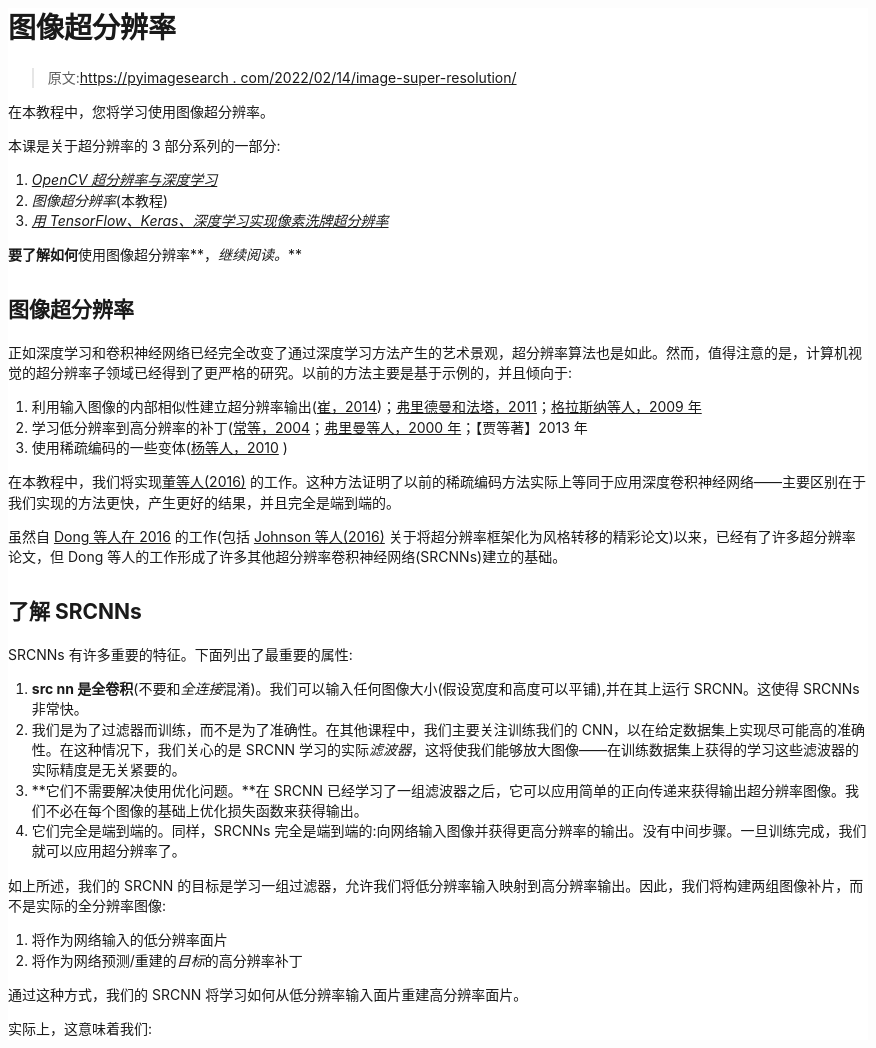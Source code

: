 # 图像超分辨率

> 原文:[https://pyimagesearch . com/2022/02/14/image-super-resolution/](https://pyimagesearch.com/2022/02/14/image-super-resolution/)

在本教程中，您将学习使用图像超分辨率。

本课是关于超分辨率的 3 部分系列的一部分:

1.  [*OpenCV 超分辨率与深度学习*](https://pyimagesearch.com/2020/11/09/opencv-super-resolution-with-deep-learning/)
2.  *图像超分辨率*(本教程)
3.  [*用 TensorFlow、Keras、深度学习实现像素洗牌超分辨率*](https://pyimagesearch.com/2021/09/27/pixel-shuffle-super-resolution-with-tensorflow-keras-and-deep-learning/)

**要了解如何**使用图像超分辨率**，*继续阅读。***

## **图像超分辨率**

正如深度学习和卷积神经网络已经完全改变了通过深度学习方法产生的艺术景观，超分辨率算法也是如此。然而，值得注意的是，计算机视觉的超分辨率子领域已经得到了更严格的研究。以前的方法主要是基于示例的，并且倾向于:

1.  利用输入图像的内部相似性建立超分辨率输出([崔，2014](https://www.springerprofessional.de/en/deep-network-cascade-for-image-super-resolution/2245708))；[弗里德曼和法塔，2011](https://dl.acm.org/doi/10.1145/1944846.1944852)；[格拉斯纳等人，2009 年](https://www.wisdom.weizmann.ac.il/~vision/SingleImageSR.html)
2.  学习低分辨率到高分辨率的补丁([常等，2004](https://ieeexplore.ieee.org/document/1315043)；[弗里曼等人，2000 年](https://link.springer.com/article/10.1023/A:1026501619075)；【贾等著】2013 年
3.  使用稀疏编码的一些变体([杨等人，2010](https://ieeexplore.ieee.org/document/5466111) )

在本教程中，我们将实现[董等人(2016)](https://ieeexplore.ieee.org/document/7115171) 的工作。这种方法证明了以前的稀疏编码方法实际上等同于应用深度卷积神经网络——主要区别在于我们实现的方法更快，产生更好的结果，并且完全是端到端的。

虽然自 [Dong 等人在 2016](https://ieeexplore.ieee.org/document/7115171) 的工作(包括 [Johnson 等人(2016)](https://arxiv.org/abs/1603.08155) 关于将超分辨率框架化为风格转移的精彩论文)以来，已经有了许多超分辨率论文，但 Dong 等人的工作形成了许多其他超分辨率卷积神经网络(SRCNNs)建立的基础。

## **了解 SRCNNs**

SRCNNs 有许多重要的特征。下面列出了最重要的属性:

1.  **src nn 是全卷积**(不要和*全连接*混淆)。我们可以输入任何图像大小(假设宽度和高度可以平铺),并在其上运行 SRCNN。这使得 SRCNNs 非常快。
2.  我们是为了过滤器而训练，而不是为了准确性。在其他课程中，我们主要关注训练我们的 CNN，以在给定数据集上实现尽可能高的准确性。在这种情况下，我们关心的是 SRCNN 学习的实际*滤波器*，这将使我们能够放大图像——在训练数据集上获得的学习这些滤波器的实际精度是无关紧要的。
3.  **它们不需要解决使用优化问题。**在 SRCNN 已经学习了一组滤波器之后，它可以应用简单的正向传递来获得输出超分辨率图像。我们不必在每个图像的基础上优化损失函数来获得输出。
4.  它们完全是端到端的。同样，SRCNNs 完全是端到端的:向网络输入图像并获得更高分辨率的输出。没有中间步骤。一旦训练完成，我们就可以应用超分辨率了。

如上所述，我们的 SRCNN 的目标是学习一组过滤器，允许我们将低分辨率输入映射到高分辨率输出。因此，我们将构建两组图像补片，而不是实际的全分辨率图像:

1.  将作为网络输入的低分辨率面片
2.  将作为网络预测/重建的*目标*的高分辨率补丁

通过这种方式，我们的 SRCNN 将学习如何从低分辨率输入面片重建高分辨率面片。

实际上，这意味着我们:
